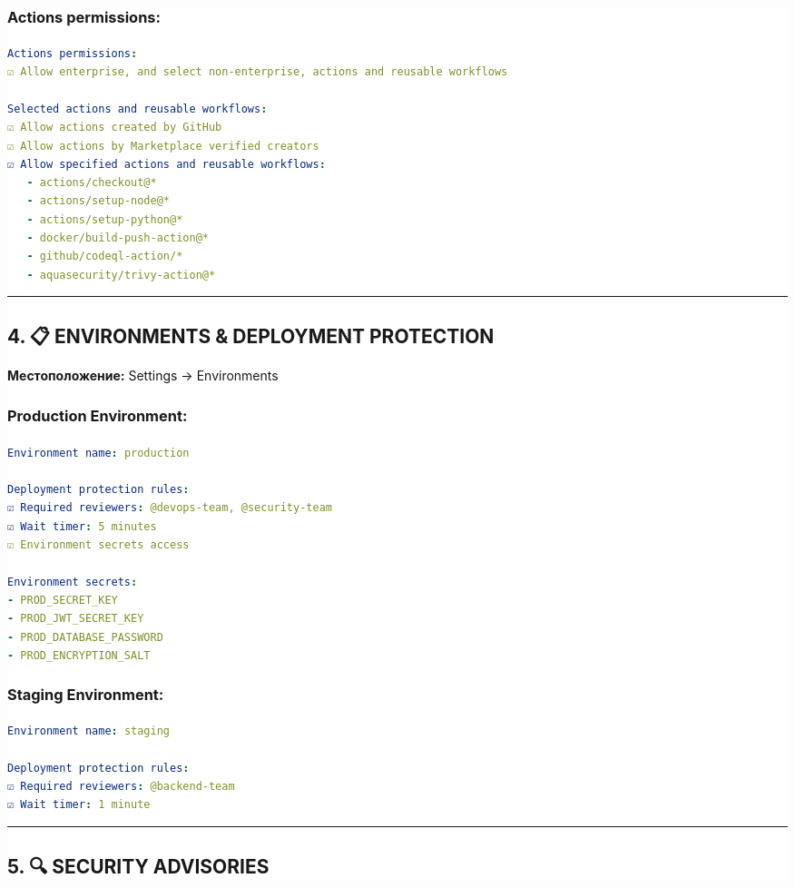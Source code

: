 ### Actions permissions:
```yaml
Actions permissions: 
☑️ Allow enterprise, and select non-enterprise, actions and reusable workflows

Selected actions and reusable workflows:
☑️ Allow actions created by GitHub
☑️ Allow actions by Marketplace verified creators
☑️ Allow specified actions and reusable workflows:
   - actions/checkout@*
   - actions/setup-node@*
   - actions/setup-python@*
   - docker/build-push-action@*
   - github/codeql-action/*
   - aquasecurity/trivy-action@*
```

---

## 4. 📋 ENVIRONMENTS & DEPLOYMENT PROTECTION

**Местоположение:** Settings → Environments

### Production Environment:
```yaml
Environment name: production

Deployment protection rules:
☑️ Required reviewers: @devops-team, @security-team
☑️ Wait timer: 5 minutes
☑️ Environment secrets access

Environment secrets:
- PROD_SECRET_KEY
- PROD_JWT_SECRET_KEY  
- PROD_DATABASE_PASSWORD
- PROD_ENCRYPTION_SALT
```

### Staging Environment:
```yaml
Environment name: staging

Deployment protection rules:
☑️ Required reviewers: @backend-team
☑️ Wait timer: 1 minute
```

---

## 5. 🔍 SECURITY ADVISORIES
